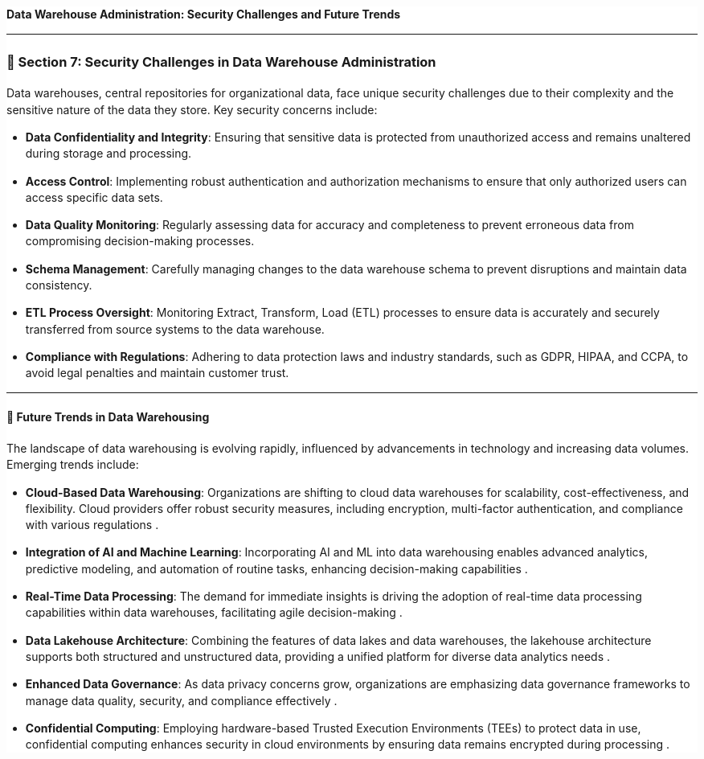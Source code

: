 **Data Warehouse Administration: Security Challenges and Future Trends**

---

### 🧠 Section 7: Security Challenges in Data Warehouse Administration

Data warehouses, central repositories for organizational data, face unique security challenges due to their complexity and the sensitive nature of the data they store. Key security concerns include:

* **Data Confidentiality and Integrity**: Ensuring that sensitive data is protected from unauthorized access and remains unaltered during storage and processing.

* **Access Control**: Implementing robust authentication and authorization mechanisms to ensure that only authorized users can access specific data sets.

* **Data Quality Monitoring**: Regularly assessing data for accuracy and completeness to prevent erroneous data from compromising decision-making processes.

* **Schema Management**: Carefully managing changes to the data warehouse schema to prevent disruptions and maintain data consistency.

* **ETL Process Oversight**: Monitoring Extract, Transform, Load (ETL) processes to ensure data is accurately and securely transferred from source systems to the data warehouse.

* **Compliance with Regulations**: Adhering to data protection laws and industry standards, such as GDPR, HIPAA, and CCPA, to avoid legal penalties and maintain customer trust.

---

#### 🔮 Future Trends in Data Warehousing

The landscape of data warehousing is evolving rapidly, influenced by advancements in technology and increasing data volumes. Emerging trends include:

* **Cloud-Based Data Warehousing**: Organizations are shifting to cloud data warehouses for scalability, cost-effectiveness, and flexibility. Cloud providers offer robust security measures, including encryption, multi-factor authentication, and compliance with various regulations .

* **Integration of AI and Machine Learning**: Incorporating AI and ML into data warehousing enables advanced analytics, predictive modeling, and automation of routine tasks, enhancing decision-making capabilities .

* **Real-Time Data Processing**: The demand for immediate insights is driving the adoption of real-time data processing capabilities within data warehouses, facilitating agile decision-making .

* **Data Lakehouse Architecture**: Combining the features of data lakes and data warehouses, the lakehouse architecture supports both structured and unstructured data, providing a unified platform for diverse data analytics needs .

* **Enhanced Data Governance**: As data privacy concerns grow, organizations are emphasizing data governance frameworks to manage data quality, security, and compliance effectively .

* **Confidential Computing**: Employing hardware-based Trusted Execution Environments (TEEs) to protect data in use, confidential computing enhances security in cloud environments by ensuring data remains encrypted during processing .



